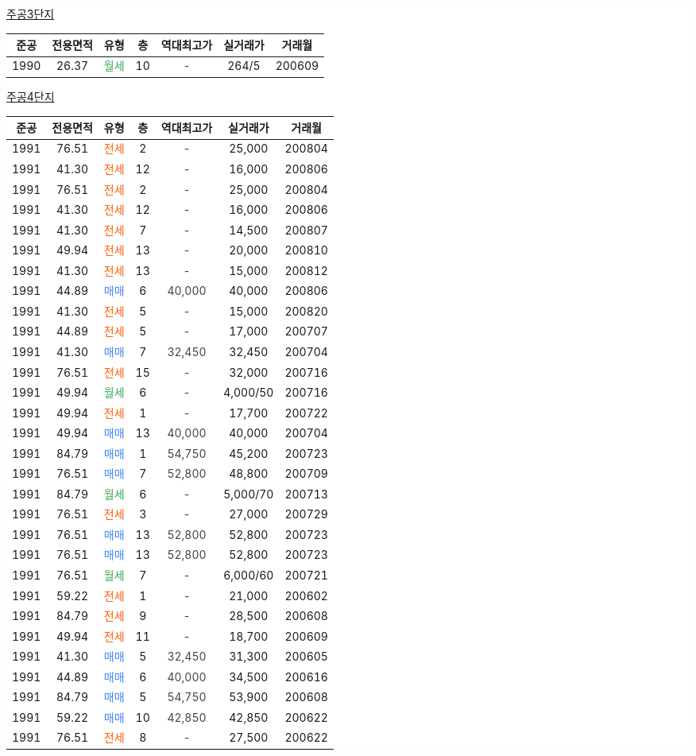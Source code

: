 
[주공3단지](https://search.naver.com/search.naver?query=%EC%84%9C%EC%9A%B8%ED%8A%B9%EB%B3%84%EC%8B%9C+%EA%B0%95%EB%B6%81%EA%B5%AC+%EB%B2%88%EB%8F%99+%EC%A3%BC%EA%B3%B53%EB%8B%A8%EC%A7%80)

|준공|전용면적|유형|층|역대최고가|실거래가|거래월|
|:---:|:---:|:---:|:---:|:---:|:---:|:---:|
|1990|26.37|<span style="color:#34a853">월세</span>|10|<span style="color:#444444">-</span>|264/5|200609|

[주공4단지](https://search.naver.com/search.naver?query=%EC%84%9C%EC%9A%B8%ED%8A%B9%EB%B3%84%EC%8B%9C+%EA%B0%95%EB%B6%81%EA%B5%AC+%EB%B2%88%EB%8F%99+%EC%A3%BC%EA%B3%B54%EB%8B%A8%EC%A7%80)

|준공|전용면적|유형|층|역대최고가|실거래가|거래월|
|:---:|:---:|:---:|:---:|:---:|:---:|:---:|
|1991|76.51|<span style="color:#ff5a00">전세</span>|2|<span style="color:#444444">-</span>|25,000|200804|
|1991|41.30|<span style="color:#ff5a00">전세</span>|12|<span style="color:#444444">-</span>|16,000|200806|
|1991|76.51|<span style="color:#ff5a00">전세</span>|2|<span style="color:#444444">-</span>|25,000|200804|
|1991|41.30|<span style="color:#ff5a00">전세</span>|12|<span style="color:#444444">-</span>|16,000|200806|
|1991|41.30|<span style="color:#ff5a00">전세</span>|7|<span style="color:#444444">-</span>|14,500|200807|
|1991|49.94|<span style="color:#ff5a00">전세</span>|13|<span style="color:#444444">-</span>|20,000|200810|
|1991|41.30|<span style="color:#ff5a00">전세</span>|13|<span style="color:#444444">-</span>|15,000|200812|
|1991|44.89|<span style="color:#4285f3">매매</span>|6|<span style="color:#444444">40,000</span>|40,000|200806|
|1991|41.30|<span style="color:#ff5a00">전세</span>|5|<span style="color:#444444">-</span>|15,000|200820|
|1991|44.89|<span style="color:#ff5a00">전세</span>|5|<span style="color:#444444">-</span>|17,000|200707|
|1991|41.30|<span style="color:#4285f3">매매</span>|7|<span style="color:#444444">32,450</span>|32,450|200704|
|1991|76.51|<span style="color:#ff5a00">전세</span>|15|<span style="color:#444444">-</span>|32,000|200716|
|1991|49.94|<span style="color:#34a853">월세</span>|6|<span style="color:#444444">-</span>|4,000/50|200716|
|1991|49.94|<span style="color:#ff5a00">전세</span>|1|<span style="color:#444444">-</span>|17,700|200722|
|1991|49.94|<span style="color:#4285f3">매매</span>|13|<span style="color:#444444">40,000</span>|40,000|200704|
|1991|84.79|<span style="color:#4285f3">매매</span>|1|<span style="color:#444444">54,750</span>|45,200|200723|
|1991|76.51|<span style="color:#4285f3">매매</span>|7|<span style="color:#444444">52,800</span>|48,800|200709|
|1991|84.79|<span style="color:#34a853">월세</span>|6|<span style="color:#444444">-</span>|5,000/70|200713|
|1991|76.51|<span style="color:#ff5a00">전세</span>|3|<span style="color:#444444">-</span>|27,000|200729|
|1991|76.51|<span style="color:#4285f3">매매</span>|13|<span style="color:#444444">52,800</span>|52,800|200723|
|1991|76.51|<span style="color:#4285f3">매매</span>|13|<span style="color:#444444">52,800</span>|52,800|200723|
|1991|76.51|<span style="color:#34a853">월세</span>|7|<span style="color:#444444">-</span>|6,000/60|200721|
|1991|59.22|<span style="color:#ff5a00">전세</span>|1|<span style="color:#444444">-</span>|21,000|200602|
|1991|84.79|<span style="color:#ff5a00">전세</span>|9|<span style="color:#444444">-</span>|28,500|200608|
|1991|49.94|<span style="color:#ff5a00">전세</span>|11|<span style="color:#444444">-</span>|18,700|200609|
|1991|41.30|<span style="color:#4285f3">매매</span>|5|<span style="color:#444444">32,450</span>|31,300|200605|
|1991|44.89|<span style="color:#4285f3">매매</span>|6|<span style="color:#444444">40,000</span>|34,500|200616|
|1991|84.79|<span style="color:#4285f3">매매</span>|5|<span style="color:#444444">54,750</span>|53,900|200608|
|1991|59.22|<span style="color:#4285f3">매매</span>|10|<span style="color:#444444">42,850</span>|42,850|200622|
|1991|76.51|<span style="color:#ff5a00">전세</span>|8|<span style="color:#444444">-</span>|27,500|200622|